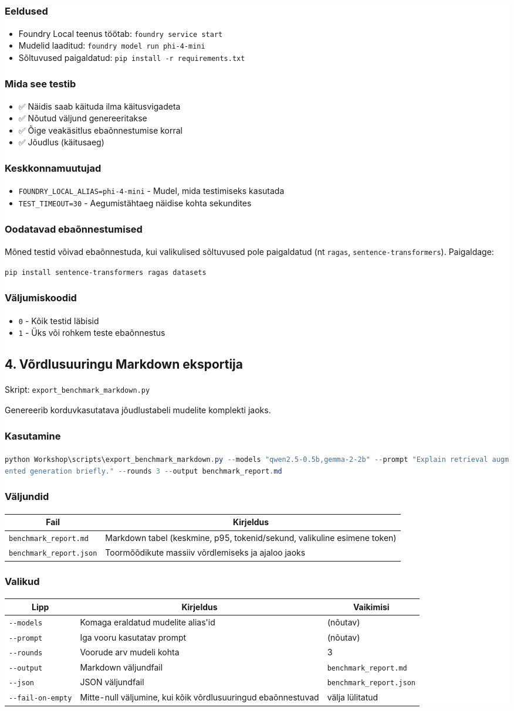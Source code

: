 ### Eeldused
- Foundry Local teenus töötab: `foundry service start`
- Mudelid laaditud: `foundry model run phi-4-mini`
- Sõltuvused paigaldatud: `pip install -r requirements.txt`

### Mida see testib
- ✅ Näidis saab käituda ilma käitusvigadeta
- ✅ Nõutud väljund genereeritakse
- ✅ Õige veakäsitlus ebaõnnestumise korral
- ✅ Jõudlus (käitusaeg)

### Keskkonnamuutujad
- `FOUNDRY_LOCAL_ALIAS=phi-4-mini` - Mudel, mida testimiseks kasutada
- `TEST_TIMEOUT=30` - Aegumistähtaeg näidise kohta sekundites

### Oodatavad ebaõnnestumised
Mõned testid võivad ebaõnnestuda, kui valikulised sõltuvused pole paigaldatud (nt `ragas`, `sentence-transformers`). Paigaldage:
```bash
pip install sentence-transformers ragas datasets
```

### Väljumiskoodid
- `0` - Kõik testid läbisid
- `1` - Üks või rohkem teste ebaõnnestus

## 4. Võrdlusuuringu Markdown eksportija

Skript: `export_benchmark_markdown.py`

Genereerib korduvkasutatava jõudlustabeli mudelite komplekti jaoks.

### Kasutamine
```powershell
python Workshop\scripts\export_benchmark_markdown.py --models "qwen2.5-0.5b,gemma-2-2b" --prompt "Explain retrieval augmented generation briefly." --rounds 3 --output benchmark_report.md
```

### Väljundid
| Fail | Kirjeldus |
|------|-----------|
| `benchmark_report.md` | Markdown tabel (keskmine, p95, tokenid/sekund, valikuline esimene token) |
| `benchmark_report.json` | Toormõõdikute massiiv võrdlemiseks ja ajaloo jaoks |

### Valikud
| Lipp | Kirjeldus | Vaikimisi |
|------|-----------|----------|
| `--models` | Komaga eraldatud mudelite alias'id | (nõutav) |
| `--prompt` | Iga vooru kasutatav prompt | (nõutav) |
| `--rounds` | Voorude arv mudeli kohta | 3 |
| `--output` | Markdown väljundfail | `benchmark_report.md` |
| `--json` | JSON väljundfail | `benchmark_report.json` |
| `--fail-on-empty` | Mitte-null väljumine, kui kõik võrdlusuuringud ebaõnnestuvad | välja lülitatud |
